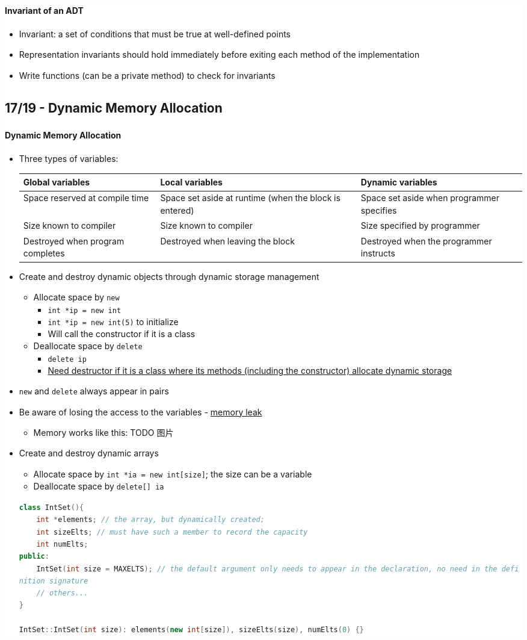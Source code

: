 #### Invariant of an ADT

- Invariant: a set of conditions that must be true at well-defined points 

- Representation invariants should hold immediately before exiting each method of the implementation
- Write functions (can be a private method) to check for invariants

## 17/19 - Dynamic Memory Allocation

#### Dynamic Memory Allocation

- Three types of variables:

  | Global variables                 | Local variables                                        | Dynamic variables                         |
  | -------------------------------- | ------------------------------------------------------ | ----------------------------------------- |
  | Space reserved at compile time   | Space set aside at runtime (when the block is entered) | Space set aside when programmer specifies |
  | Size known to compiler           | Size known to compiler                                 | Size specified by programmer              |
  | Destroyed when program completes | Destroyed when leaving the block                       | Destroyed when the programmer instructs   |

- Create and destroy dynamic objects through dynamic storage management

  - Allocate space by `new`
    - `int *ip = new int`
    - `int *ip = new int(5)` to initialize
    - Will call the constructor if it is a class
  - Deallocate space by `delete`
    - `delete ip`
    - <u>Need destructor if it is a class where its methods (including the constructor) allocate dynamic storage</u>

- `new` and `delete` always appear in pairs

- Be aware of losing the access to the variables - <u>memory leak</u>

  - Memory works like this: TODO 图片

- Create and destroy dynamic arrays

  - Allocate space by `int *ia = new int[size]`; the size can be a variable
  - Deallocate space by `delete[] ia`

  ```C++
  class IntSet(){
      int *elements; // the array, but dynamically created;
      int sizeElts; // must have such a member to record the capacity
      int numElts; 
  public:
      IntSet(int size = MAXELTS); // the default argument only needs to appear in the declaration, no need in the definition signature
      // others...
  }
  
  IntSet::IntSet(int size): elements(new int[size]), sizeElts(size), numElts(0) {}
  ```
